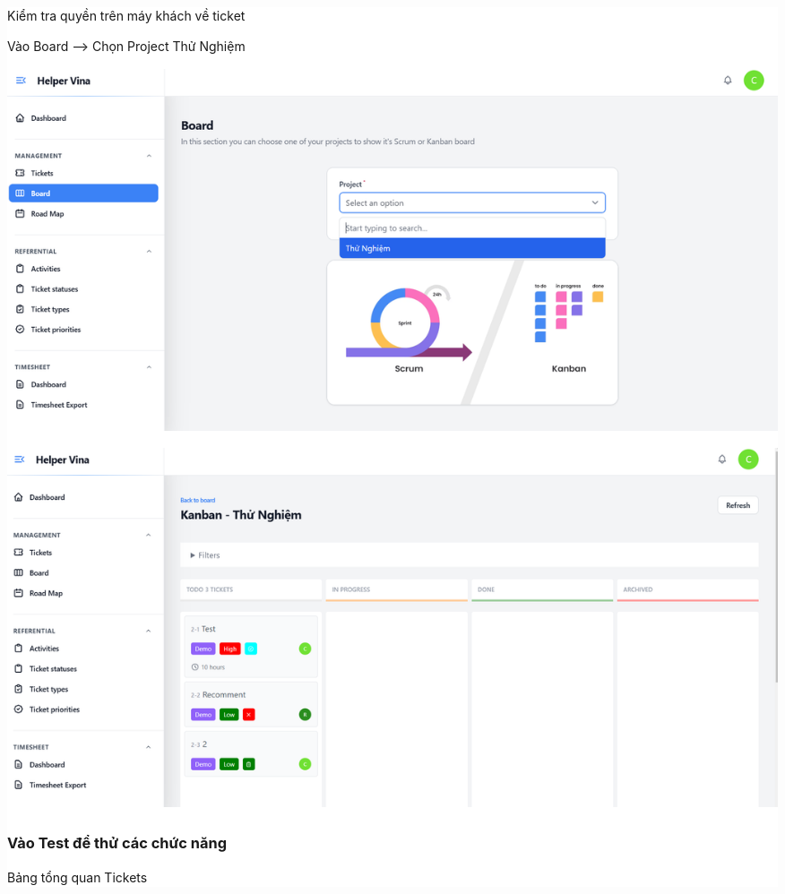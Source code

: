 Kiểm tra quyền trên máy khách về ticket 

Vào Board --> Chọn Project Thử Nghiệm 

![alt text](image-42.png)

![alt text](image-43.png)

### Vào Test để thử các chức năng 
Bảng tổng quan Tickets
